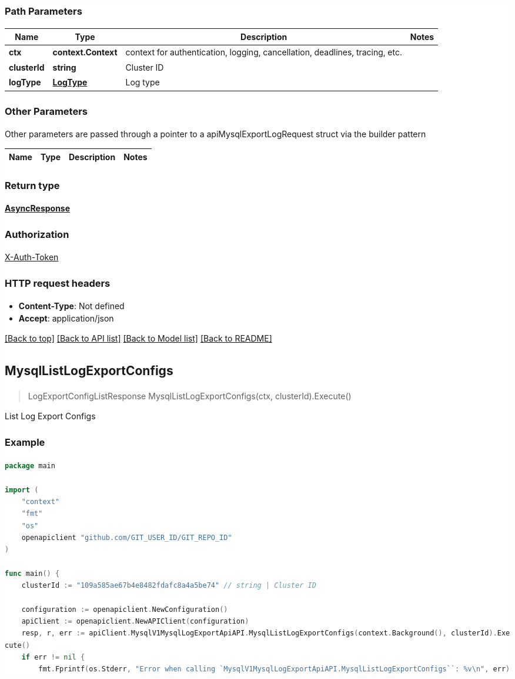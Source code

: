 ### Path Parameters


Name | Type | Description  | Notes
------------- | ------------- | ------------- | -------------
**ctx** | **context.Context** | context for authentication, logging, cancellation, deadlines, tracing, etc.
**clusterId** | **string** | Cluster ID | 
**logType** | [**LogType**](.md) | Log type | 

### Other Parameters

Other parameters are passed through a pointer to a apiMysqlExportLogRequest struct via the builder pattern


Name | Type | Description  | Notes
------------- | ------------- | ------------- | -------------



### Return type

[**AsyncResponse**](AsyncResponse.md)

### Authorization

[X-Auth-Token](../README.md#X-Auth-Token)

### HTTP request headers

- **Content-Type**: Not defined
- **Accept**: application/json

[[Back to top]](#) [[Back to API list]](../README.md#documentation-for-api-endpoints)
[[Back to Model list]](../README.md#documentation-for-models)
[[Back to README]](../README.md)


## MysqlListLogExportConfigs

> LogExportConfigListResponse MysqlListLogExportConfigs(ctx, clusterId).Execute()

List Log Export Configs



### Example

```go
package main

import (
	"context"
	"fmt"
	"os"
	openapiclient "github.com/GIT_USER_ID/GIT_REPO_ID"
)

func main() {
	clusterId := "109a585ae67b4e8482fdafc8a4a5be74" // string | Cluster ID

	configuration := openapiclient.NewConfiguration()
	apiClient := openapiclient.NewAPIClient(configuration)
	resp, r, err := apiClient.MysqlV1MysqlLogExportApiAPI.MysqlListLogExportConfigs(context.Background(), clusterId).Execute()
	if err != nil {
		fmt.Fprintf(os.Stderr, "Error when calling `MysqlV1MysqlLogExportApiAPI.MysqlListLogExportConfigs``: %v\n", err)
```